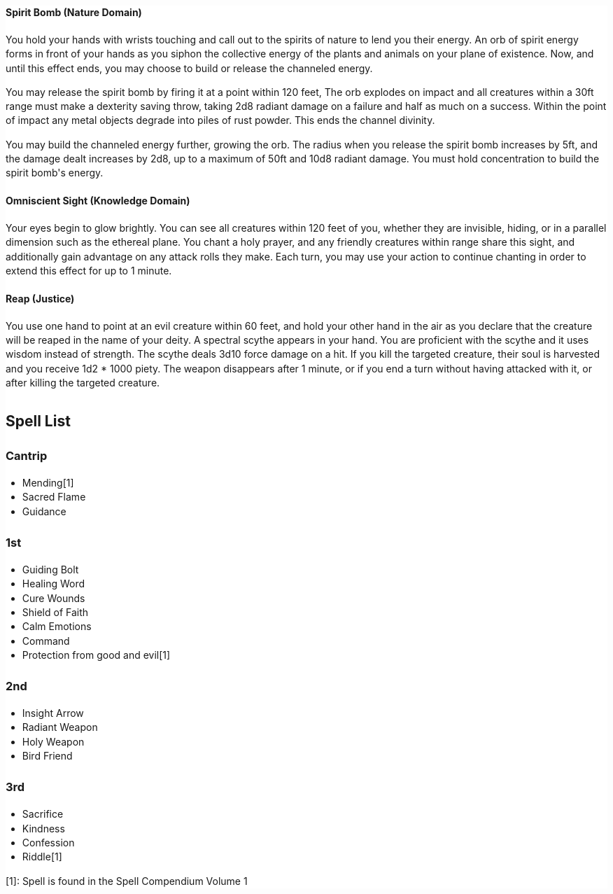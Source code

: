 #### Spirit Bomb (Nature Domain)
You hold your hands with wrists touching and call out to the spirits of nature
to lend you their energy. An orb of spirit energy forms in front of your
hands as you siphon the collective energy of the plants and animals on your
plane of existence. Now, and until this effect ends, you may choose to
build or release the channeled energy.

You may release the spirit bomb by firing it at a point within 120 feet, The orb
explodes on impact and all creatures within a 30ft range must make a dexterity
saving throw, taking 2d8 radiant damage on a failure and half as much on a
success. Within the point of impact any metal objects degrade into piles of rust
powder. This ends the channel divinity.

You may build the channeled energy further, growing the orb. The radius when you
release the spirit bomb increases by 5ft, and the damage dealt increases by 2d8,
up to a maximum of 50ft and 10d8 radiant damage. You must hold concentration to
build the spirit bomb's energy.

#### Omniscient Sight (Knowledge Domain)
Your eyes begin to glow brightly. You can see all creatures within 120 feet of
you, whether they are invisible, hiding, or in a parallel dimension such as the
ethereal plane. You chant a holy prayer, and any friendly creatures within
range share this sight, and additionally gain advantage on any attack rolls
they make. Each turn, you may use your action to continue chanting in order to
extend this effect for up to 1 minute.

#### Reap (Justice)
You use one hand to point at an evil creature within 60 feet, and hold your
other hand in the air as you declare that the creature will be reaped in the
name of your deity. A spectral scythe appears in your hand. You are proficient
with the scythe and it uses wisdom instead of strength. The scythe deals 3d10
force damage on a hit. If you kill the targeted creature, their soul is harvested
and you receive 1d2 * 1000 piety. The weapon disappears after 1 minute, or if
you end a turn without having attacked with it, or after killing the targeted
creature.

## Spell List

### Cantrip
- Mending[1]
- Sacred Flame
- Guidance
### 1st
- Guiding Bolt
- Healing Word
- Cure Wounds
- Shield of Faith
- Calm Emotions
- Command
- Protection from good and evil[1]
### 2nd
- Insight Arrow
- Radiant Weapon
- Holy Weapon
- Bird Friend
### 3rd
- Sacrifice
- Kindness
- Confession
- Riddle[1]

[1]: Spell is found in the Spell Compendium Volume 1